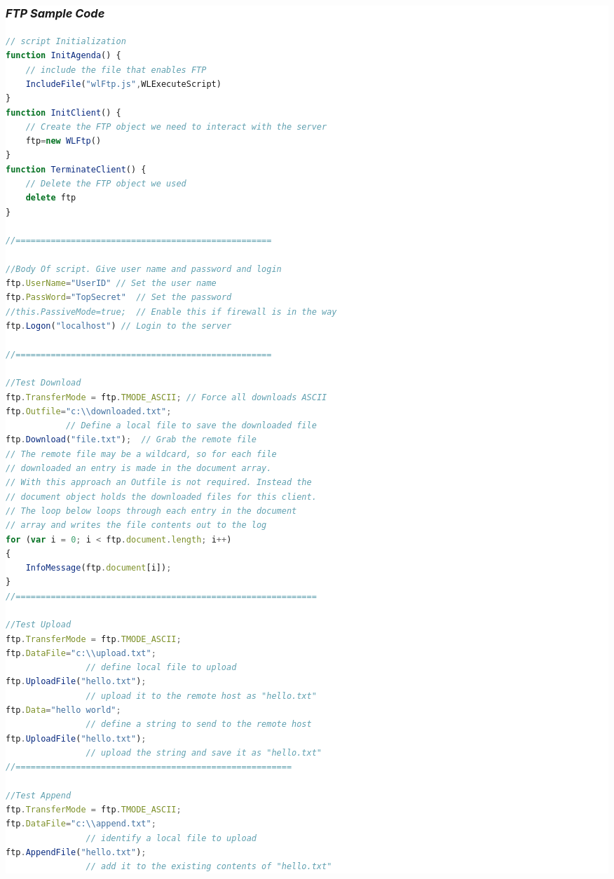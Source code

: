  

### *FTP Sample Code*

```javascript
// script Initialization
function InitAgenda() {
    // include the file that enables FTP 
    IncludeFile("wlFtp.js",WLExecuteScript)
}
function InitClient() {
    // Create the FTP object we need to interact with the server
    ftp=new WLFtp()
}
function TerminateClient() {
    // Delete the FTP object we used 
    delete ftp
}

//===================================================

//Body Of script. Give user name and password and login 
ftp.UserName="UserID" // Set the user name 
ftp.PassWord="TopSecret"  // Set the password
//this.PassiveMode=true;  // Enable this if firewall is in the way 
ftp.Logon("localhost") // Login to the server

//===================================================

//Test Download
ftp.TransferMode = ftp.TMODE_ASCII; // Force all downloads ASCII 
ftp.Outfile="c:\\downloaded.txt";
            // Define a local file to save the downloaded file 
ftp.Download("file.txt");  // Grab the remote file
// The remote file may be a wildcard, so for each file
// downloaded an entry is made in the document array.
// With this approach an Outfile is not required. Instead the
// document object holds the downloaded files for this client.
// The loop below loops through each entry in the document
// array and writes the file contents out to the log 
for (var i = 0; i < ftp.document.length; i++)
{
    InfoMessage(ftp.document[i]);
}
//============================================================

//Test Upload
ftp.TransferMode = ftp.TMODE_ASCII;
ftp.DataFile="c:\\upload.txt";
                // define local file to upload 
ftp.UploadFile("hello.txt");
                // upload it to the remote host as "hello.txt" 
ftp.Data="hello world";
                // define a string to send to the remote host 
ftp.UploadFile("hello.txt");
                // upload the string and save it as "hello.txt"
//=======================================================

//Test Append
ftp.TransferMode = ftp.TMODE_ASCII; 
ftp.DataFile="c:\\append.txt";
                // identify a local file to upload 
ftp.AppendFile("hello.txt");
                // add it to the existing contents of "hello.txt"
```
